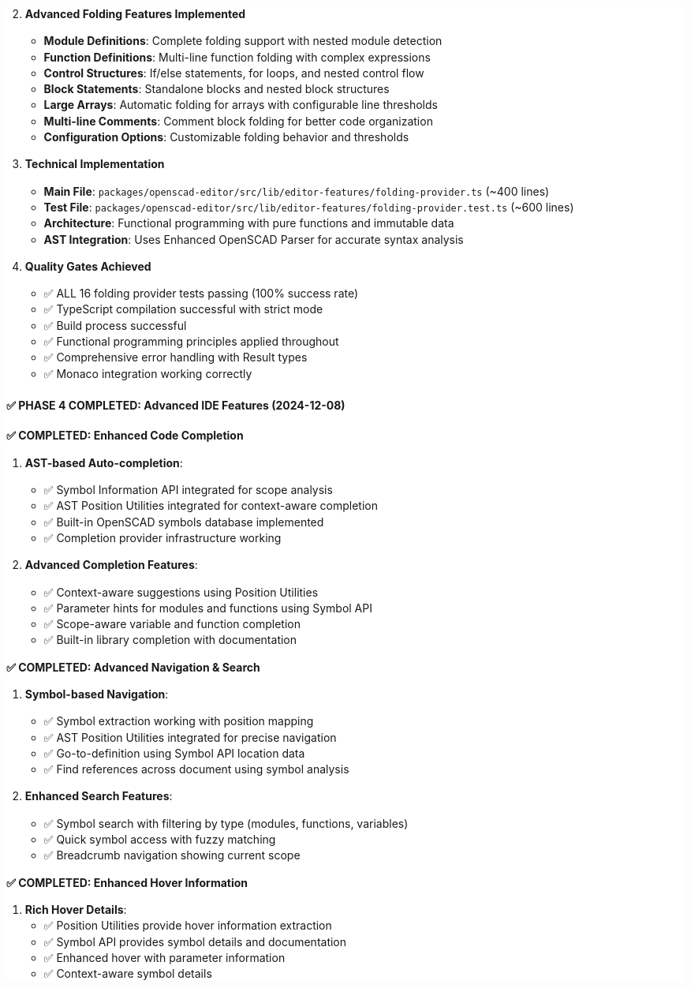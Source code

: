 2. **Advanced Folding Features Implemented**
   - **Module Definitions**: Complete folding support with nested module detection
   - **Function Definitions**: Multi-line function folding with complex expressions
   - **Control Structures**: If/else statements, for loops, and nested control flow
   - **Block Statements**: Standalone blocks and nested block structures
   - **Large Arrays**: Automatic folding for arrays with configurable line thresholds
   - **Multi-line Comments**: Comment block folding for better code organization
   - **Configuration Options**: Customizable folding behavior and thresholds

3. **Technical Implementation**
   - **Main File**: `packages/openscad-editor/src/lib/editor-features/folding-provider.ts` (~400 lines)
   - **Test File**: `packages/openscad-editor/src/lib/editor-features/folding-provider.test.ts` (~600 lines)
   - **Architecture**: Functional programming with pure functions and immutable data
   - **AST Integration**: Uses Enhanced OpenSCAD Parser for accurate syntax analysis

4. **Quality Gates Achieved**
   - ✅ ALL 16 folding provider tests passing (100% success rate)
   - ✅ TypeScript compilation successful with strict mode
   - ✅ Build process successful
   - ✅ Functional programming principles applied throughout
   - ✅ Comprehensive error handling with Result types
   - ✅ Monaco integration working correctly

#### ✅ PHASE 4 COMPLETED: Advanced IDE Features (2024-12-08)

**✅ COMPLETED: Enhanced Code Completion**
1. **AST-based Auto-completion**:
   - ✅ Symbol Information API integrated for scope analysis
   - ✅ AST Position Utilities integrated for context-aware completion
   - ✅ Built-in OpenSCAD symbols database implemented
   - ✅ Completion provider infrastructure working

2. **Advanced Completion Features**:
   - ✅ Context-aware suggestions using Position Utilities
   - ✅ Parameter hints for modules and functions using Symbol API
   - ✅ Scope-aware variable and function completion
   - ✅ Built-in library completion with documentation

**✅ COMPLETED: Advanced Navigation & Search**
1. **Symbol-based Navigation**:
   - ✅ Symbol extraction working with position mapping
   - ✅ AST Position Utilities integrated for precise navigation
   - ✅ Go-to-definition using Symbol API location data
   - ✅ Find references across document using symbol analysis

2. **Enhanced Search Features**:
   - ✅ Symbol search with filtering by type (modules, functions, variables)
   - ✅ Quick symbol access with fuzzy matching
   - ✅ Breadcrumb navigation showing current scope

**✅ COMPLETED: Enhanced Hover Information**
1. **Rich Hover Details**:
   - ✅ Position Utilities provide hover information extraction
   - ✅ Symbol API provides symbol details and documentation
   - ✅ Enhanced hover with parameter information
   - ✅ Context-aware symbol details
